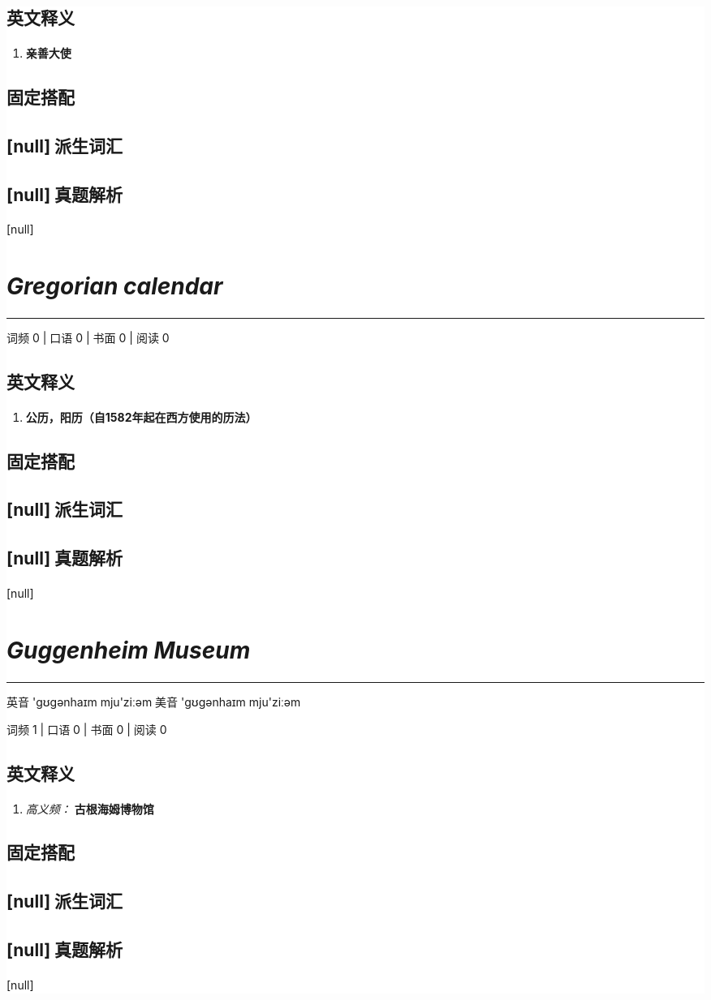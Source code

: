 
英文释义
---
1. **亲善大使**  


固定搭配
---
[null]
派生词汇
---
[null]
真题解析
---
[null]


# ***Gregorian calendar*** 
---


词频 0 | 口语 0 | 书面 0 | 阅读 0


英文释义
---
1. **公历，阳历（自1582年起在西方使用的历法）**  


固定搭配
---
[null]
派生词汇
---
[null]
真题解析
---
[null]


# ***Guggenheim Museum*** 
---
英音 'ɡʊɡənhaɪm mju'ziːəm     美音 'ɡʊɡənhaɪm mju'ziːəm

词频 1 | 口语 0 | 书面 0 | 阅读 0


英文释义
---
1. *高义频：* **古根海姆博物馆**  


固定搭配
---
[null]
派生词汇
---
[null]
真题解析
---
[null]
